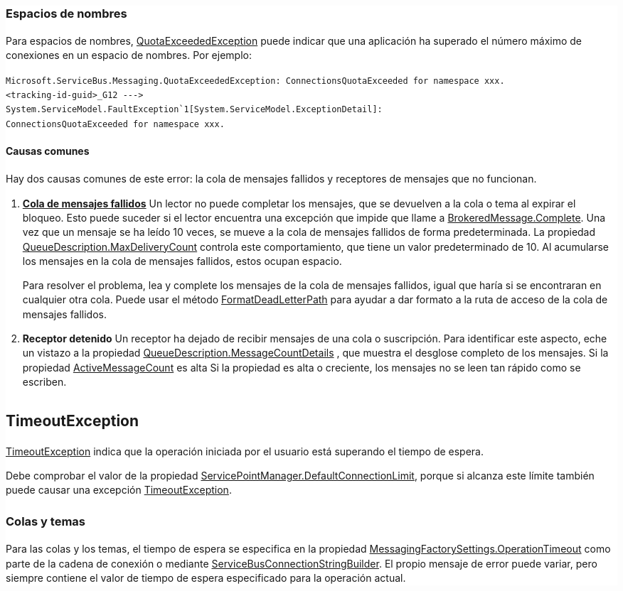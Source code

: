 ### <a name="namespaces"></a>Espacios de nombres

Para espacios de nombres, [QuotaExceededException](/dotnet/api/microsoft.azure.servicebus.quotaexceededexception) puede indicar que una aplicación ha superado el número máximo de conexiones en un espacio de nombres. Por ejemplo: 

```Output
Microsoft.ServiceBus.Messaging.QuotaExceededException: ConnectionsQuotaExceeded for namespace xxx.
<tracking-id-guid>_G12 ---> 
System.ServiceModel.FaultException`1[System.ServiceModel.ExceptionDetail]: 
ConnectionsQuotaExceeded for namespace xxx.
```

#### <a name="common-causes"></a>Causas comunes
Hay dos causas comunes de este error: la cola de mensajes fallidos y receptores de mensajes que no funcionan.

1. **[Cola de mensajes fallidos](service-bus-dead-letter-queues.md)** Un lector no puede completar los mensajes, que se devuelven a la cola o tema al expirar el bloqueo. Esto puede suceder si el lector encuentra una excepción que impide que llame a [BrokeredMessage.Complete](/dotnet/api/microsoft.servicebus.messaging.brokeredmessage.complete). Una vez que un mensaje se ha leído 10 veces, se mueve a la cola de mensajes fallidos de forma predeterminada. La propiedad [QueueDescription.MaxDeliveryCount](/dotnet/api/microsoft.servicebus.messaging.queuedescription.maxdeliverycount) controla este comportamiento, que tiene un valor predeterminado de 10. Al acumularse los mensajes en la cola de mensajes fallidos, estos ocupan espacio.
   
    Para resolver el problema, lea y complete los mensajes de la cola de mensajes fallidos, igual que haría si se encontraran en cualquier otra cola. Puede usar el método [FormatDeadLetterPath](/dotnet/api/microsoft.azure.servicebus.entitynamehelper.formatdeadletterpath) para ayudar a dar formato a la ruta de acceso de la cola de mensajes fallidos.
2. **Receptor detenido** Un receptor ha dejado de recibir mensajes de una cola o suscripción. Para identificar este aspecto, eche un vistazo a la propiedad [QueueDescription.MessageCountDetails](/dotnet/api/microsoft.servicebus.messaging.messagecountdetails) , que muestra el desglose completo de los mensajes. Si la propiedad [ActiveMessageCount](/dotnet/api/microsoft.servicebus.messaging.messagecountdetails.activemessagecount) es alta Si la propiedad es alta o creciente, los mensajes no se leen tan rápido como se escriben.

## <a name="timeoutexception"></a>TimeoutException
[TimeoutException](https://msdn.microsoft.com/library/system.timeoutexception.aspx) indica que la operación iniciada por el usuario está superando el tiempo de espera. 

Debe comprobar el valor de la propiedad [ServicePointManager.DefaultConnectionLimit](https://msdn.microsoft.com/library/system.net.servicepointmanager.defaultconnectionlimit), porque si alcanza este límite también puede causar una excepción [TimeoutException](https://msdn.microsoft.com/library/system.timeoutexception.aspx).

### <a name="queues-and-topics"></a>Colas y temas
Para las colas y los temas, el tiempo de espera se especifica en la propiedad [MessagingFactorySettings.OperationTimeout](/dotnet/api/microsoft.servicebus.messaging.messagingfactorysettings#Microsoft_ServiceBus_Messaging_MessagingFactorySettings_OperationTimeout) como parte de la cadena de conexión o mediante [ServiceBusConnectionStringBuilder](/dotnet/api/microsoft.azure.servicebus.servicebusconnectionstringbuilder). El propio mensaje de error puede variar, pero siempre contiene el valor de tiempo de espera especificado para la operación actual. 
